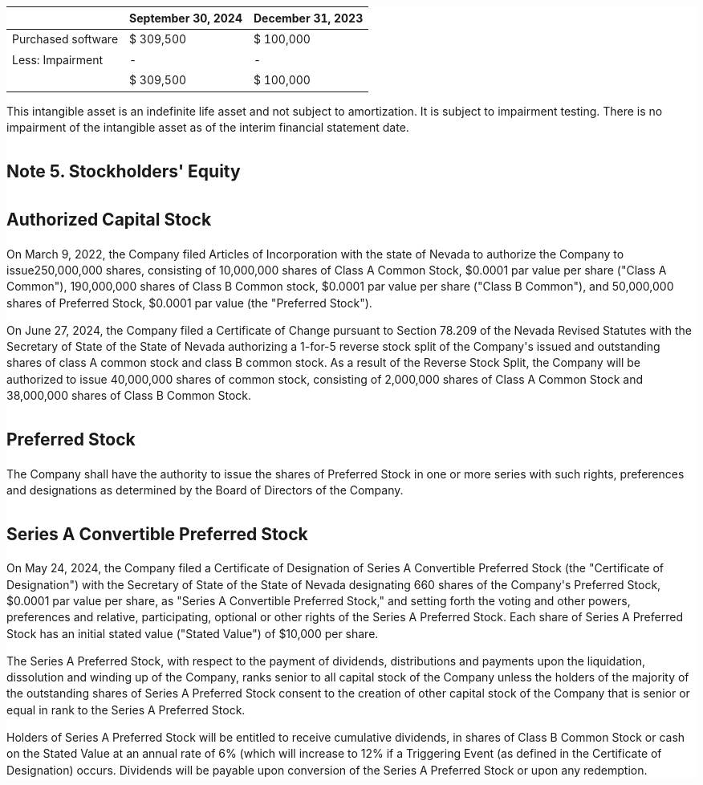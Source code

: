 <table>
<thead>
<tr>
<th></th>
<th>September 30, 2024</th>
<th>December 31, 2023</th>
</tr>
</thead>
<tbody>
<tr>
<td>Purchased software</td>
<td>$ 309,500</td>
<td>$ 100,000</td>
</tr>
<tr>
<td>Less: Impairment</td>
<td>-</td>
<td>-</td>
</tr>
<tr>
<td></td>
<td>$ 309,500</td>
<td>$ 100,000</td>
</tr>
</tbody>
</table>
<p>This intangible asset is an indefinite life asset and not subject to amortization. It is subject to impairment testing. There is no impairment of the intangible asset as of the interim financial statement date.</p>
<h2>Note 5. Stockholders' Equity</h2>
<h2>Authorized Capital Stock</h2>
<p>On March 9, 2022, the Company filed Articles of Incorporation with the state of Nevada to authorize the Company to issue250,000,000 shares, consisting of 10,000,000 shares of Class A Common Stock, $0.0001 par value per share ("Class A Common"), 190,000,000 shares of Class B Common stock, $0.0001 par value per share ("Class B Common"), and 50,000,000 shares of Preferred Stock, $0.0001 par value (the "Preferred Stock").</p>
<p>On June 27, 2024, the Company filed a Certificate of Change pursuant to Section 78.209 of the Nevada Revised Statutes with the Secretary of State of the State of Nevada authorizing a 1-for-5 reverse stock split of the Company's issued and outstanding shares of class A common stock and class B common stock. As a result of the Reverse Stock Split, the Company will be authorized to issue 40,000,000 shares of common stock, consisting of 2,000,000 shares of Class A Common Stock and 38,000,000 shares of Class B Common Stock.</p>
<h2>Preferred Stock</h2>
<p>The Company shall have the authority to issue the shares of Preferred Stock in one or more series with such rights, preferences and designations as determined by the Board of Directors of the Company.</p>
<h2>Series A Convertible Preferred Stock</h2>
<p>On May 24, 2024, the Company filed a Certificate of Designation of Series A Convertible Preferred Stock (the "Certificate of Designation") with the Secretary of State of the State of Nevada designating 660 shares of the Company's Preferred Stock, $0.0001 par value per share, as "Series A Convertible Preferred Stock," and setting forth the voting and other powers, preferences and relative, participating, optional or other rights of the Series A Preferred Stock. Each share of Series A Preferred Stock has an initial stated value ("Stated Value") of $10,000 per share.</p>
<p>The Series A Preferred Stock, with respect to the payment of dividends, distributions and payments upon the liquidation, dissolution and winding up of the Company, ranks senior to all capital stock of the Company unless the holders of the majority of the outstanding shares of Series A Preferred Stock consent to the creation of other capital stock of the Company that is senior or equal in rank to the Series A Preferred Stock.</p>
<p>Holders of Series A Preferred Stock will be entitled to receive cumulative dividends, in shares of Class B Common Stock or cash on the Stated Value at an annual rate of 6% (which will increase to 12% if a Triggering Event (as defined in the Certificate of Designation) occurs. Dividends will be payable upon conversion of the Series A Preferred Stock or upon any redemption.</p>